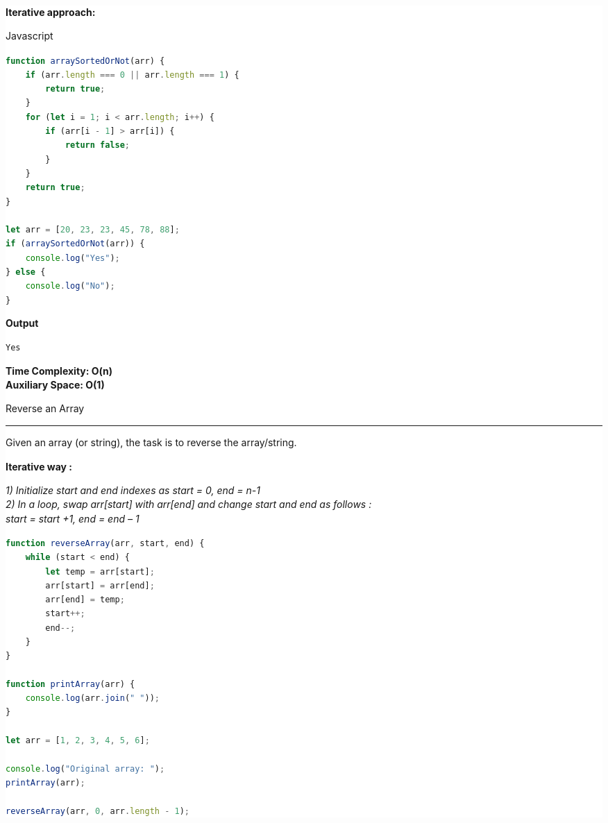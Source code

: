 **Iterative approach:**

Javascript

```javascript
function arraySortedOrNot(arr) {
    if (arr.length === 0 || arr.length === 1) {
        return true;
    }
    for (let i = 1; i < arr.length; i++) {
        if (arr[i - 1] > arr[i]) {
            return false;
        }
    }
    return true;
}

let arr = [20, 23, 23, 45, 78, 88];
if (arraySortedOrNot(arr)) {
    console.log("Yes");
} else {
    console.log("No");
}
```

&#x20;

**Output**

```
Yes
```

**Time Complexity: O(n)** \
**Auxiliary Space: O(1)**

Reverse an Array

***

Given an array (or string), the task is to reverse the array/string.

**Iterative way :**

_1) Initialize start and end indexes as start = 0, end = n-1_ \
_2) In a loop, swap arr\[start] with arr\[end] and change start and end as follows :_ \
_start = start +1, end = end – 1_

```javascript
function reverseArray(arr, start, end) {
    while (start < end) {
        let temp = arr[start];
        arr[start] = arr[end];
        arr[end] = temp;
        start++;
        end--;
    }
}

function printArray(arr) {
    console.log(arr.join(" "));
}

let arr = [1, 2, 3, 4, 5, 6];

console.log("Original array: ");
printArray(arr);

reverseArray(arr, 0, arr.length - 1);

```